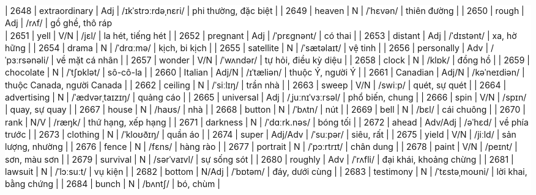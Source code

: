 | 2648 | extraordinary | Adj     | /ɪkˈstrɔːrdəˌnɛri/ | phi thường, đặc biệt         |
| 2649 | heaven        | N       | /ˈhɛvən/           | thiên đường                  |
| 2650 | rough         | Adj     | /rʌf/              | gồ ghề, thô ráp            
| 2651 | yell         | V/N     | /jɛl/             | la hét, tiếng hét          |
| 2652 | pregnant     | Adj     | /ˈprɛɡnənt/       | có thai                    |
| 2653 | distant      | Adj     | /ˈdɪstənt/        | xa, hờ hững                |
| 2654 | drama        | N       | /ˈdrɑːmə/         | kịch, bi kịch              |
| 2655 | satellite    | N       | /ˈsætəlaɪt/       | vệ tinh                    |
| 2656 | personally   | Adv     | /ˈpɜːrsənəli/     | về mặt cá nhân             |
| 2657 | wonder       | V/N     | /ˈwʌndər/         | tự hỏi, điều kỳ diệu       |
| 2658 | clock        | N       | /klɒk/            | đồng hồ                    |
| 2659 | chocolate    | N       | /ˈtʃɒklət/        | sô-cô-la                   |
| 2660 | Italian      | Adj/N   | /ɪˈtæliən/        | thuộc Ý, người Ý           |
| 2661 | Canadian     | Adj/N   | /kəˈneɪdiən/      | thuộc Canada, người Canada |
| 2662 | ceiling      | N       | /ˈsiːlɪŋ/         | trần nhà                   |
| 2663 | sweep        | V/N     | /swiːp/           | quét, sự quét              |
| 2664 | advertising  | N       | /ˈædvərˌtaɪzɪŋ/   | quảng cáo                  |
| 2665 | universal    | Adj     | /ˌjuːnɪˈvɜːrsəl/  | phổ biến, chung            |
| 2666 | spin         | V/N     | /spɪn/            | quay, sự quay              |
| 2667 | house        | N       | /haʊs/            | nhà                        |
| 2668 | button       | N       | /ˈbʌtn/           | nút                        |
| 2669 | bell         | N       | /bɛl/             | cái chuông                 |
| 2670 | rank         | N/V     | /ræŋk/            | thứ hạng, xếp hạng         |
| 2671 | darkness     | N       | /ˈdɑːrk.nəs/      | bóng tối                   |
| 2672 | ahead        | Adv/Adj | /əˈhɛd/           | về phía trước              |
| 2673 | clothing     | N       | /ˈkloʊðɪŋ/        | quần áo                    |
| 2674 | super        | Adj/Adv | /ˈsuːpər/         | siêu, rất                  |
| 2675 | yield        | V/N     | /jiːld/           | sản lượng, nhường          |
| 2676 | fence        | N       | /fɛns/            | hàng rào                   |
| 2677 | portrait     | N       | /ˈpɔːrtrɪt/       | chân dung                  |
| 2678 | paint        | V/N     | /peɪnt/           | sơn, màu sơn               |
| 2679 | survival     | N       | /sərˈvaɪvl/       | sự sống sót                |
| 2680 | roughly      | Adv     | /ˈrʌfli/          | đại khái, khoảng chừng     |
| 2681 | lawsuit      | N       | /ˈlɔːsuːt/        | vụ kiện                    |
| 2682 | bottom       | N/Adj   | /ˈbɒtəm/          | đáy, dưới cùng             |
| 2683 | testimony    | N       | /ˈtɛstəˌmoʊni/    | lời khai, bằng chứng       |
| 2684 | bunch        | N       | /bʌntʃ/           | bó, chùm                   |